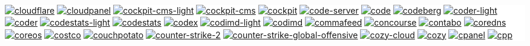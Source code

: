<a href="https://pub-e9d90767f3164cd098727e53bd604a5e.r2.dev/icons/png/cloudflare.png"><img src="https://pub-e9d90767f3164cd098727e53bd604a5e.r2.dev/icons/png/cloudflare.png" alt="cloudflare" height="50"></a> <a href="https://pub-e9d90767f3164cd098727e53bd604a5e.r2.dev/icons/png/cloudpanel.png"><img src="https://pub-e9d90767f3164cd098727e53bd604a5e.r2.dev/icons/png/cloudpanel.png" alt="cloudpanel" height="50"></a> <a href="https://pub-e9d90767f3164cd098727e53bd604a5e.r2.dev/icons/png/cockpit-cms-light.png"><img src="https://pub-e9d90767f3164cd098727e53bd604a5e.r2.dev/icons/png/cockpit-cms-light.png" alt="cockpit-cms-light" height="50"></a> <a href="https://pub-e9d90767f3164cd098727e53bd604a5e.r2.dev/icons/png/cockpit-cms.png"><img src="https://pub-e9d90767f3164cd098727e53bd604a5e.r2.dev/icons/png/cockpit-cms.png" alt="cockpit-cms" height="50"></a> <a href="https://pub-e9d90767f3164cd098727e53bd604a5e.r2.dev/icons/png/cockpit.png"><img src="https://pub-e9d90767f3164cd098727e53bd604a5e.r2.dev/icons/png/cockpit.png" alt="cockpit" height="50"></a> <a href="https://pub-e9d90767f3164cd098727e53bd604a5e.r2.dev/icons/png/code-server.png"><img src="https://pub-e9d90767f3164cd098727e53bd604a5e.r2.dev/icons/png/code-server.png" alt="code-server" height="50"></a> <a href="https://pub-e9d90767f3164cd098727e53bd604a5e.r2.dev/icons/png/code.png"><img src="https://pub-e9d90767f3164cd098727e53bd604a5e.r2.dev/icons/png/code.png" alt="code" height="50"></a> <a href="https://pub-e9d90767f3164cd098727e53bd604a5e.r2.dev/icons/png/codeberg.png"><img src="https://pub-e9d90767f3164cd098727e53bd604a5e.r2.dev/icons/png/codeberg.png" alt="codeberg" height="50"></a> <a href="https://pub-e9d90767f3164cd098727e53bd604a5e.r2.dev/icons/png/coder-light.png"><img src="https://pub-e9d90767f3164cd098727e53bd604a5e.r2.dev/icons/png/coder-light.png" alt="coder-light" height="50"></a> <a href="https://pub-e9d90767f3164cd098727e53bd604a5e.r2.dev/icons/png/coder.png"><img src="https://pub-e9d90767f3164cd098727e53bd604a5e.r2.dev/icons/png/coder.png" alt="coder" height="50"></a> <a href="https://pub-e9d90767f3164cd098727e53bd604a5e.r2.dev/icons/png/codestats-light.png"><img src="https://pub-e9d90767f3164cd098727e53bd604a5e.r2.dev/icons/png/codestats-light.png" alt="codestats-light" height="50"></a> <a href="https://pub-e9d90767f3164cd098727e53bd604a5e.r2.dev/icons/png/codestats.png"><img src="https://pub-e9d90767f3164cd098727e53bd604a5e.r2.dev/icons/png/codestats.png" alt="codestats" height="50"></a> <a href="https://pub-e9d90767f3164cd098727e53bd604a5e.r2.dev/icons/png/codex.png"><img src="https://pub-e9d90767f3164cd098727e53bd604a5e.r2.dev/icons/png/codex.png" alt="codex" height="50"></a> <a href="https://pub-e9d90767f3164cd098727e53bd604a5e.r2.dev/icons/png/codimd-light.png"><img src="https://pub-e9d90767f3164cd098727e53bd604a5e.r2.dev/icons/png/codimd-light.png" alt="codimd-light" height="50"></a> <a href="https://pub-e9d90767f3164cd098727e53bd604a5e.r2.dev/icons/png/codimd.png"><img src="https://pub-e9d90767f3164cd098727e53bd604a5e.r2.dev/icons/png/codimd.png" alt="codimd" height="50"></a> <a href="https://pub-e9d90767f3164cd098727e53bd604a5e.r2.dev/icons/png/commafeed.png"><img src="https://pub-e9d90767f3164cd098727e53bd604a5e.r2.dev/icons/png/commafeed.png" alt="commafeed" height="50"></a> <a href="https://pub-e9d90767f3164cd098727e53bd604a5e.r2.dev/icons/png/concourse.png"><img src="https://pub-e9d90767f3164cd098727e53bd604a5e.r2.dev/icons/png/concourse.png" alt="concourse" height="50"></a> <a href="https://pub-e9d90767f3164cd098727e53bd604a5e.r2.dev/icons/png/contabo.png"><img src="https://pub-e9d90767f3164cd098727e53bd604a5e.r2.dev/icons/png/contabo.png" alt="contabo" height="50"></a> <a href="https://pub-e9d90767f3164cd098727e53bd604a5e.r2.dev/icons/png/coredns.png"><img src="https://pub-e9d90767f3164cd098727e53bd604a5e.r2.dev/icons/png/coredns.png" alt="coredns" height="50"></a> <a href="https://pub-e9d90767f3164cd098727e53bd604a5e.r2.dev/icons/png/coreos.png"><img src="https://pub-e9d90767f3164cd098727e53bd604a5e.r2.dev/icons/png/coreos.png" alt="coreos" height="50"></a> <a href="https://pub-e9d90767f3164cd098727e53bd604a5e.r2.dev/icons/png/costco.png"><img src="https://pub-e9d90767f3164cd098727e53bd604a5e.r2.dev/icons/png/costco.png" alt="costco" height="50"></a> <a href="https://pub-e9d90767f3164cd098727e53bd604a5e.r2.dev/icons/png/couchpotato.png"><img src="https://pub-e9d90767f3164cd098727e53bd604a5e.r2.dev/icons/png/couchpotato.png" alt="couchpotato" height="50"></a> <a href="https://pub-e9d90767f3164cd098727e53bd604a5e.r2.dev/icons/png/counter-strike-2.png"><img src="https://pub-e9d90767f3164cd098727e53bd604a5e.r2.dev/icons/png/counter-strike-2.png" alt="counter-strike-2" height="50"></a> <a href="https://pub-e9d90767f3164cd098727e53bd604a5e.r2.dev/icons/png/counter-strike-global-offensive.png"><img src="https://pub-e9d90767f3164cd098727e53bd604a5e.r2.dev/icons/png/counter-strike-global-offensive.png" alt="counter-strike-global-offensive" height="50"></a> <a href="https://pub-e9d90767f3164cd098727e53bd604a5e.r2.dev/icons/png/cozy-cloud.png"><img src="https://pub-e9d90767f3164cd098727e53bd604a5e.r2.dev/icons/png/cozy-cloud.png" alt="cozy-cloud" height="50"></a> <a href="https://pub-e9d90767f3164cd098727e53bd604a5e.r2.dev/icons/png/cozy.png"><img src="https://pub-e9d90767f3164cd098727e53bd604a5e.r2.dev/icons/png/cozy.png" alt="cozy" height="50"></a> <a href="https://pub-e9d90767f3164cd098727e53bd604a5e.r2.dev/icons/png/cpanel.png"><img src="https://pub-e9d90767f3164cd098727e53bd604a5e.r2.dev/icons/png/cpanel.png" alt="cpanel" height="50"></a> <a href="https://pub-e9d90767f3164cd098727e53bd604a5e.r2.dev/icons/png/cpp.png"><img src="https://pub-e9d90767f3164cd098727e53bd604a5e.r2.dev/icons/png/cpp.png" alt="cpp" height="50"></a>